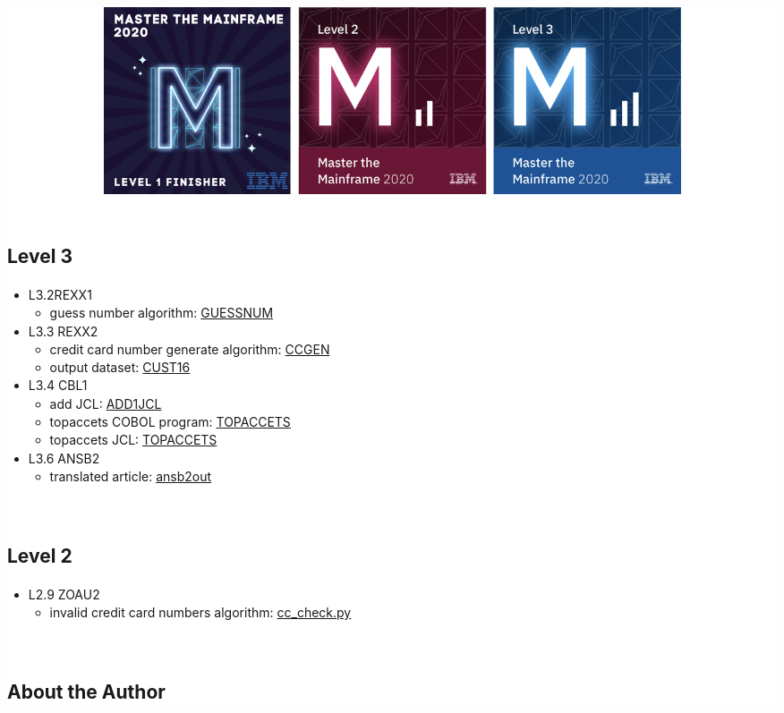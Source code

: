 <div align="center"><img src="README.assets/image-20210118162430803.png" alt="image-20210118162430803" width="75%;" /></div>

<br/>

## Level 3

- L3.2REXX1
  - guess number algorithm: [GUESSNUM](https://github.com/doubleZ0108/Master-the-Mainframe-2020/blob/master/Level3/GUESSNUM.rex)
- L3.3 REXX2
  - credit card number generate algorithm: [CCGEN](https://github.com/doubleZ0108/Master-the-Mainframe-2020/blob/master/Level3/CCGEN.rex)
  - output dataset: [CUST16](https://github.com/doubleZ0108/Master-the-Mainframe-2020/blob/master/Level3/CUST16)
- L3.4 CBL1
  - add JCL: [ADD1JCL](https://github.com/doubleZ0108/Master-the-Mainframe-2020/blob/master/Level3/ADD1JCL.jcl)
  - topaccets COBOL program: [TOPACCETS](https://github.com/doubleZ0108/Master-the-Mainframe-2020/blob/master/Level3/TOPACCTS.cobol)
  - topaccets JCL: [TOPACCETS](https://github.com/doubleZ0108/Master-the-Mainframe-2020/blob/master/Level3/TOPACCTS.jcl)
- L3.6 ANSB2
  - translated article: [ansb2out](https://github.com/doubleZ0108/Master-the-Mainframe-2020/blob/master/Level3/ansb2out)

<br/>

## Level 2

- L2.9 ZOAU2
  - invalid credit card numbers algorithm: [cc_check.py](https://github.com/doubleZ0108/Master-the-Mainframe-2020/blob/master/Level2/cc_check.py)

<br/>

## About the Author
